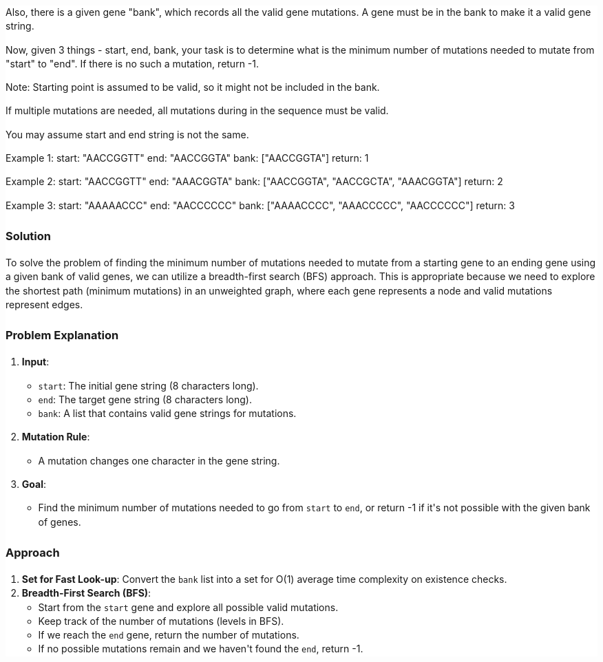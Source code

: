 Also, there is a given gene "bank", which records all the valid gene mutations. A gene must be in the bank to make it a valid gene string.

Now, given 3 things - start, end, bank, your task is to determine what is the minimum number of mutations needed to mutate from "start" to "end". If there is no such a mutation, return -1.

Note:
Starting point is assumed to be valid, so it might not be included in the bank.

If multiple mutations are needed, all mutations during in the sequence must be valid.

You may assume start and end string is not the same.


Example 1:
start: "AACCGGTT"
end:   "AACCGGTA"
bank: ["AACCGGTA"]
return: 1

Example 2:
start: "AACCGGTT"
end:   "AAACGGTA"
bank: ["AACCGGTA", "AACCGCTA", "AAACGGTA"]
return: 2

Example 3:
start: "AAAAACCC"
end:   "AACCCCCC"
bank: ["AAAACCCC", "AAACCCCC", "AACCCCCC"]
return: 3

### Solution 
 To solve the problem of finding the minimum number of mutations needed to mutate from a starting gene to an ending gene using a given bank of valid genes, we can utilize a breadth-first search (BFS) approach. This is appropriate because we need to explore the shortest path (minimum mutations) in an unweighted graph, where each gene represents a node and valid mutations represent edges.

### Problem Explanation
1. **Input**:
   - `start`: The initial gene string (8 characters long).
   - `end`: The target gene string (8 characters long).
   - `bank`: A list that contains valid gene strings for mutations.

2. **Mutation Rule**:
   - A mutation changes one character in the gene string.

3. **Goal**:
   - Find the minimum number of mutations needed to go from `start` to `end`, or return -1 if it's not possible with the given bank of genes.

### Approach
1. **Set for Fast Look-up**: Convert the `bank` list into a set for O(1) average time complexity on existence checks.
2. **Breadth-First Search (BFS)**:
   - Start from the `start` gene and explore all possible valid mutations.
   - Keep track of the number of mutations (levels in BFS).
   - If we reach the `end` gene, return the number of mutations.
   - If no possible mutations remain and we haven't found the `end`, return -1.
